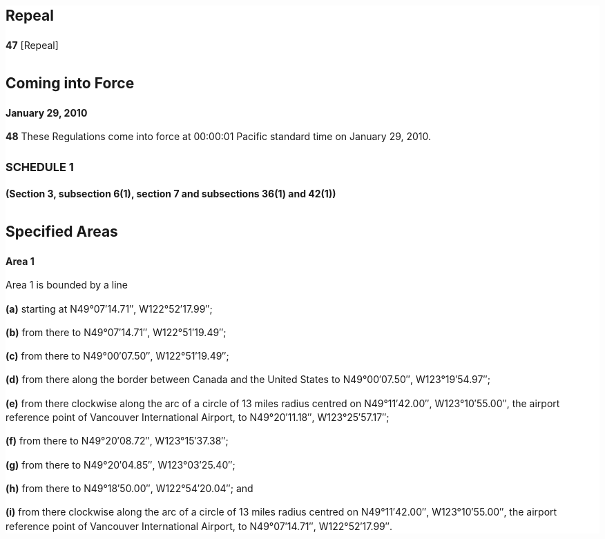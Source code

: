 


## Repeal


**47** [Repeal]




## Coming into Force



**January 29, 2010**

**48** These Regulations come into force at 00:00:01 Pacific standard time on January 29, 2010.




### **SCHEDULE 1** 
**(Section 3, subsection 6(1), section 7 and subsections 36(1) and 42(1))**
## Specified Areas

**Area 1**

Area 1 is bounded by a line

**(a)** starting at N49°07′14.71″, W122°52′17.99″;



**(b)** from there to N49°07′14.71″, W122°51′19.49″;



**(c)** from there to N49°00′07.50″, W122°51′19.49″;



**(d)** from there along the border between Canada and the United States to N49°00′07.50″, W123°19′54.97″;



**(e)** from there clockwise along the arc of a circle of 13 miles radius centred on N49°11′42.00″, W123°10′55.00″, the airport reference point of Vancouver International Airport, to N49°20′11.18″, W123°25′57.17″;



**(f)** from there to N49°20′08.72″, W123°15′37.38″;



**(g)** from there to N49°20′04.85″, W123°03′25.40″;



**(h)** from there to N49°18′50.00″, W122°54′20.04″; and



**(i)** from there clockwise along the arc of a circle of 13 miles radius centred on N49°11′42.00″, W123°10′55.00″, the airport reference point of Vancouver International Airport, to N49°07′14.71″, W122°52′17.99″.
